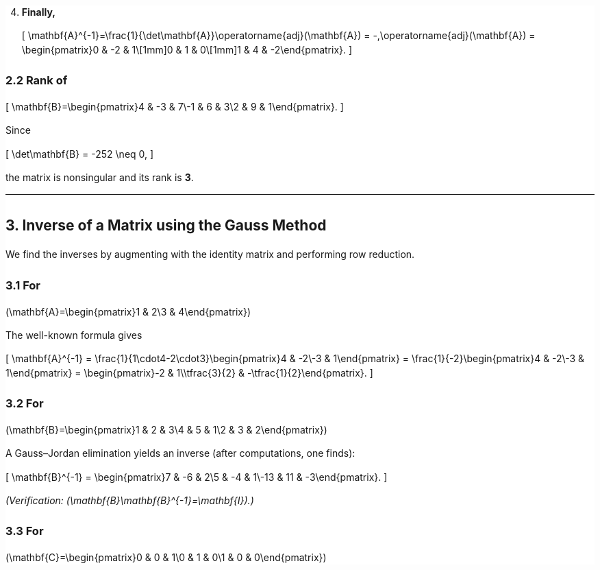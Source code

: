 4. **Finally,**

   \[
   \mathbf{A}^{-1}=\frac{1}{\det\mathbf{A}}\operatorname{adj}(\mathbf{A})
   = -\,\operatorname{adj}(\mathbf{A})
   = \begin{pmatrix}0 & -2 & 1\\[1mm]0 & 1 & 0\\[1mm]1 & 4 & -2\end{pmatrix}.
   \]

### 2.2 Rank of 

\[
\mathbf{B}=\begin{pmatrix}4 & -3 & 7\\-1 & 6 & 3\\2 & 9 & 1\end{pmatrix}.
\]

Since

\[
\det\mathbf{B} = -252 \neq 0,
\]

the matrix is nonsingular and its rank is **3**.

---

## 3. Inverse of a Matrix using the Gauss Method

We find the inverses by augmenting with the identity matrix and performing row reduction.

### 3.1 For 

\(\mathbf{A}=\begin{pmatrix}1 & 2\\3 & 4\end{pmatrix}\)

The well-known formula gives

\[
\mathbf{A}^{-1} = \frac{1}{1\cdot4-2\cdot3}\begin{pmatrix}4 & -2\\-3 & 1\end{pmatrix}
= \frac{1}{-2}\begin{pmatrix}4 & -2\\-3 & 1\end{pmatrix}
= \begin{pmatrix}-2 & 1\\\tfrac{3}{2} & -\tfrac{1}{2}\end{pmatrix}.
\]

### 3.2 For 

\(\mathbf{B}=\begin{pmatrix}1 & 2 & 3\\4 & 5 & 1\\2 & 3 & 2\end{pmatrix}\)

A Gauss–Jordan elimination yields an inverse (after computations, one finds):

\[
\mathbf{B}^{-1} = \begin{pmatrix}7 & -6 & 2\\5 & -4 & 1\\-13 & 11 & -3\end{pmatrix}.
\]

*(Verification: \(\mathbf{B}\mathbf{B}^{-1}=\mathbf{I}\).)*

### 3.3 For 

\(\mathbf{C}=\begin{pmatrix}0 & 0 & 1\\0 & 1 & 0\\1 & 0 & 0\end{pmatrix}\)
